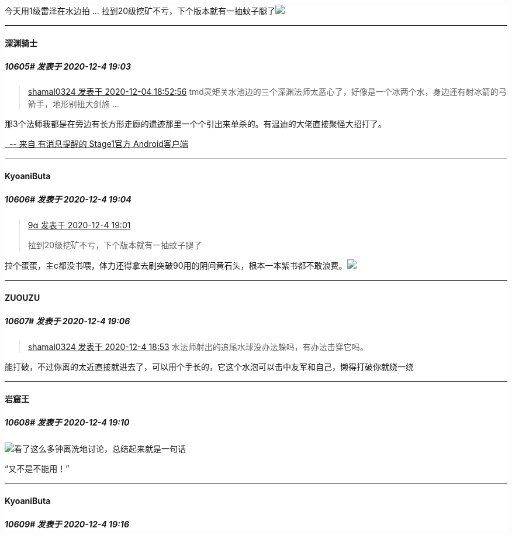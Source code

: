 今天用1级雷泽在水边拍 ...</blockquote>
拉到20级挖矿不亏，下个版本就有一抽蚊子腿了<img src="https://static.saraba1st.com/image/smiley/face2017/067.png" referrerpolicy="no-referrer">


-----

####  深渊骑士  
##### 10605#       发表于 2020-12-4 19:03


<blockquote><a href="httphttps://bbs.saraba1st.com/2b/forum.php?mod=redirect&amp;goto=findpost&amp;pid=49611075&amp;ptid=1959892" target="_blank">shamal0324 发表于 2020-12-04 18:52:56</a>
tmd灵矩关水池边的三个深渊法师太恶心了，好像是一个冰两个水，身边还有射冰箭的弓箭手，地形别扭大剑施 ...</blockquote>那3个法师我都是在旁边有长方形走廊的遗迹那里一个个引出来单杀的。有温迪的大佬直接聚怪大招打了。

[  -- 来自 有消息提醒的 Stage1官方 Android客户端](https://www.coolapk.com/apk/140634)


-----

####  KyoaniButa  
##### 10606#       发表于 2020-12-4 19:04


<blockquote><a href="httphttps://bbs.saraba1st.com/2b/forum.php?mod=redirect&amp;goto=findpost&amp;pid=49611160&amp;ptid=1959892" target="_blank">9α 发表于 2020-12-4 19:01</a>

拉到20级挖矿不亏，下个版本就有一抽蚊子腿了</blockquote>
拉个蛋蛋，主c都没书喂，体力还得拿去刷突破90用的阴间黄石头，根本一本紫书都不敢浪费。<img src="https://static.saraba1st.com/image/smiley/face2017/067.png" referrerpolicy="no-referrer">


-----

####  ZUOUZU  
##### 10607#       发表于 2020-12-4 19:06


<blockquote><a href="httphttps://bbs.saraba1st.com/2b/forum.php?mod=redirect&amp;goto=findpost&amp;pid=49611079&amp;ptid=1959892" target="_blank">shamal0324 发表于 2020-12-4 18:53</a>
水法师射出的追尾水球没办法躲吗，有办法击穿它吗。</blockquote>
能打破，不过你离的太近直接就进去了，可以用个手长的，它这个水泡可以击中友军和自己，懒得打破你就绕一绕


-----

####  岩窟王  
##### 10608#       发表于 2020-12-4 19:10


<img src="https://static.saraba1st.com/image/smiley/face2017/066.png" referrerpolicy="no-referrer">看了这么多钟离洗地讨论，总结起来就是一句话

“又不是不能用！”


-----

####  KyoaniButa  
##### 10609#       发表于 2020-12-4 19:16
